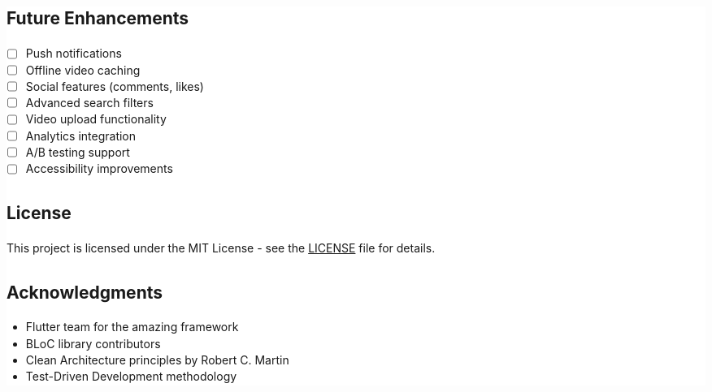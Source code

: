 ## Future Enhancements

- [ ] Push notifications
- [ ] Offline video caching
- [ ] Social features (comments, likes)
- [ ] Advanced search filters
- [ ] Video upload functionality
- [ ] Analytics integration
- [ ] A/B testing support
- [ ] Accessibility improvements

## License

This project is licensed under the MIT License - see the [LICENSE](LICENSE) file for details.

## Acknowledgments

- Flutter team for the amazing framework
- BLoC library contributors
- Clean Architecture principles by Robert C. Martin
- Test-Driven Development methodology
